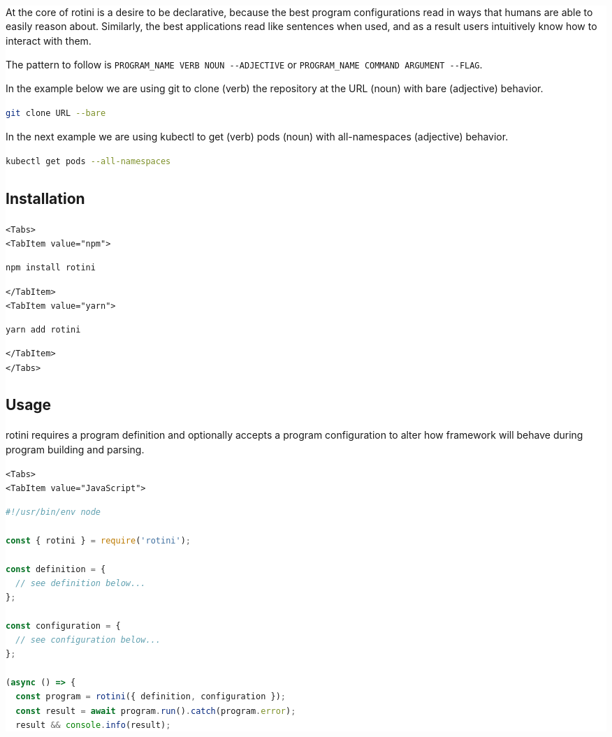 At the core of rotini is a desire to be declarative, because the best program configurations read in ways that humans are able to easily reason about. Similarly, the best applications read like sentences when used, and as a result users intuitively know how to interact with them.

The pattern to follow is  `PROGRAM_NAME VERB NOUN --ADJECTIVE`  or  `PROGRAM_NAME COMMAND ARGUMENT --FLAG`.

In the example below we are using git to clone (verb) the repository at the URL (noun) with bare (adjective) behavior.
```bash
git clone URL --bare
```

In the next example we are using kubectl to get (verb) pods (noun) with all-namespaces (adjective) behavior.
```bash
kubectl get pods --all-namespaces
```

## Installation

```mdx-code-block
<Tabs>
<TabItem value="npm">
```

```bash
npm install rotini
```

```mdx-code-block
</TabItem>
<TabItem value="yarn">
```

```bash
yarn add rotini
```

```mdx-code-block
</TabItem>
</Tabs>
```

## Usage

rotini requires a program definition and optionally accepts a program configuration to alter how framework will behave during program building and parsing.

```mdx-code-block
<Tabs>
<TabItem value="JavaScript">
```

```js
#!/usr/bin/env node

const { rotini } = require('rotini');

const definition = {
  // see definition below...
};

const configuration = {
  // see configuration below...
};

(async () => {
  const program = rotini({ definition, configuration });
  const result = await program.run().catch(program.error);
  result && console.info(result);
```